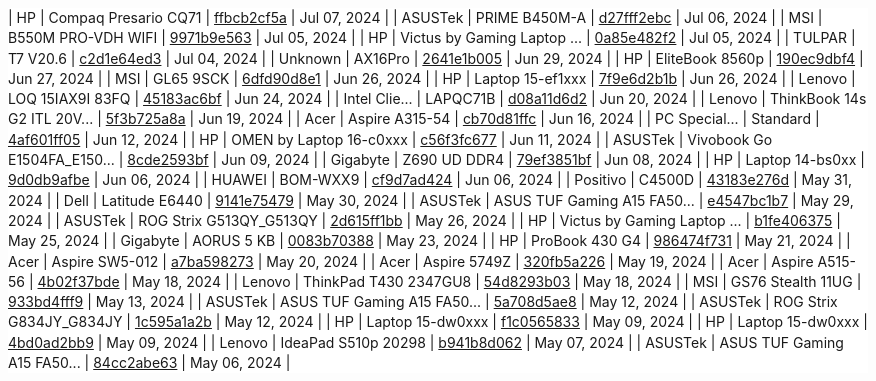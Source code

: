 | HP            | Compaq Presario CQ71        | [ffbcb2cf5a](https://linux-hardware.org/?probe=ffbcb2cf5a) | Jul 07, 2024 |
| ASUSTek       | PRIME B450M-A               | [d27fff2ebc](https://linux-hardware.org/?probe=d27fff2ebc) | Jul 06, 2024 |
| MSI           | B550M PRO-VDH WIFI          | [9971b9e563](https://linux-hardware.org/?probe=9971b9e563) | Jul 05, 2024 |
| HP            | Victus by Gaming Laptop ... | [0a85e482f2](https://linux-hardware.org/?probe=0a85e482f2) | Jul 05, 2024 |
| TULPAR        | T7 V20.6                    | [c2d1e64ed3](https://linux-hardware.org/?probe=c2d1e64ed3) | Jul 04, 2024 |
| Unknown       | AX16Pro                     | [2641e1b005](https://linux-hardware.org/?probe=2641e1b005) | Jun 29, 2024 |
| HP            | EliteBook 8560p             | [190ec9dbf4](https://linux-hardware.org/?probe=190ec9dbf4) | Jun 27, 2024 |
| MSI           | GL65 9SCK                   | [6dfd90d8e1](https://linux-hardware.org/?probe=6dfd90d8e1) | Jun 26, 2024 |
| HP            | Laptop 15-ef1xxx            | [7f9e6d2b1b](https://linux-hardware.org/?probe=7f9e6d2b1b) | Jun 26, 2024 |
| Lenovo        | LOQ 15IAX9I 83FQ            | [45183ac6bf](https://linux-hardware.org/?probe=45183ac6bf) | Jun 24, 2024 |
| Intel Clie... | LAPQC71B                    | [d08a11d6d2](https://linux-hardware.org/?probe=d08a11d6d2) | Jun 20, 2024 |
| Lenovo        | ThinkBook 14s G2 ITL 20V... | [5f3b725a8a](https://linux-hardware.org/?probe=5f3b725a8a) | Jun 19, 2024 |
| Acer          | Aspire A315-54              | [cb70d81ffc](https://linux-hardware.org/?probe=cb70d81ffc) | Jun 16, 2024 |
| PC Special... | Standard                    | [4af601ff05](https://linux-hardware.org/?probe=4af601ff05) | Jun 12, 2024 |
| HP            | OMEN by Laptop 16-c0xxx     | [c56f3fc677](https://linux-hardware.org/?probe=c56f3fc677) | Jun 11, 2024 |
| ASUSTek       | Vivobook Go E1504FA_E150... | [8cde2593bf](https://linux-hardware.org/?probe=8cde2593bf) | Jun 09, 2024 |
| Gigabyte      | Z690 UD DDR4                | [79ef3851bf](https://linux-hardware.org/?probe=79ef3851bf) | Jun 08, 2024 |
| HP            | Laptop 14-bs0xx             | [9d0db9afbe](https://linux-hardware.org/?probe=9d0db9afbe) | Jun 06, 2024 |
| HUAWEI        | BOM-WXX9                    | [cf9d7ad424](https://linux-hardware.org/?probe=cf9d7ad424) | Jun 06, 2024 |
| Positivo      | C4500D                      | [43183e276d](https://linux-hardware.org/?probe=43183e276d) | May 31, 2024 |
| Dell          | Latitude E6440              | [9141e75479](https://linux-hardware.org/?probe=9141e75479) | May 30, 2024 |
| ASUSTek       | ASUS TUF Gaming A15 FA50... | [e4547bc1b7](https://linux-hardware.org/?probe=e4547bc1b7) | May 29, 2024 |
| ASUSTek       | ROG Strix G513QY_G513QY     | [2d615ff1bb](https://linux-hardware.org/?probe=2d615ff1bb) | May 26, 2024 |
| HP            | Victus by Gaming Laptop ... | [b1fe406375](https://linux-hardware.org/?probe=b1fe406375) | May 25, 2024 |
| Gigabyte      | AORUS 5 KB                  | [0083b70388](https://linux-hardware.org/?probe=0083b70388) | May 23, 2024 |
| HP            | ProBook 430 G4              | [986474f731](https://linux-hardware.org/?probe=986474f731) | May 21, 2024 |
| Acer          | Aspire SW5-012              | [a7ba598273](https://linux-hardware.org/?probe=a7ba598273) | May 20, 2024 |
| Acer          | Aspire 5749Z                | [320fb5a226](https://linux-hardware.org/?probe=320fb5a226) | May 19, 2024 |
| Acer          | Aspire A515-56              | [4b02f37bde](https://linux-hardware.org/?probe=4b02f37bde) | May 18, 2024 |
| Lenovo        | ThinkPad T430 2347GU8       | [54d8293b03](https://linux-hardware.org/?probe=54d8293b03) | May 18, 2024 |
| MSI           | GS76 Stealth 11UG           | [933bd4fff9](https://linux-hardware.org/?probe=933bd4fff9) | May 13, 2024 |
| ASUSTek       | ASUS TUF Gaming A15 FA50... | [5a708d5ae8](https://linux-hardware.org/?probe=5a708d5ae8) | May 12, 2024 |
| ASUSTek       | ROG Strix G834JY_G834JY     | [1c595a1a2b](https://linux-hardware.org/?probe=1c595a1a2b) | May 12, 2024 |
| HP            | Laptop 15-dw0xxx            | [f1c0565833](https://linux-hardware.org/?probe=f1c0565833) | May 09, 2024 |
| HP            | Laptop 15-dw0xxx            | [4bd0ad2bb9](https://linux-hardware.org/?probe=4bd0ad2bb9) | May 09, 2024 |
| Lenovo        | IdeaPad S510p 20298         | [b941b8d062](https://linux-hardware.org/?probe=b941b8d062) | May 07, 2024 |
| ASUSTek       | ASUS TUF Gaming A15 FA50... | [84cc2abe63](https://linux-hardware.org/?probe=84cc2abe63) | May 06, 2024 |